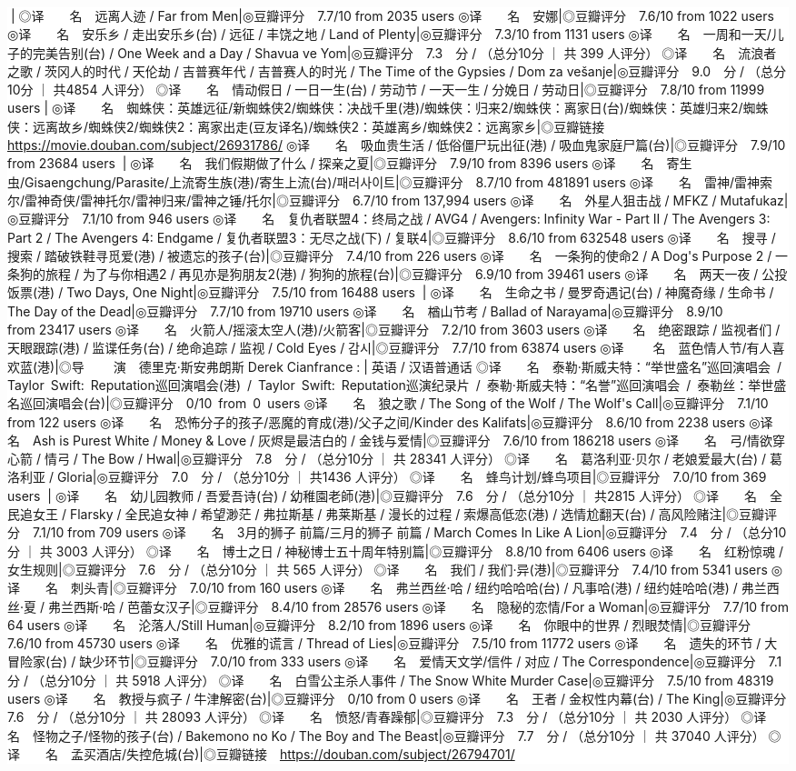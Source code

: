  |
◎译　　名　远离人迹 / Far from Men|◎豆瓣评分　7.7/10 from 2035 users
◎译　　名　安娜|◎豆瓣评分　7.6/10 from 1022 users
◎译　　名　安乐乡 / 走出安乐乡(台) / 远征 / 丰饶之地 / Land of Plenty|◎豆瓣评分　7.3/10 from 1131 users
◎译　　名　一周和一天/儿子的完美告别(台) / One Week and a Day / Shavua ve Yom|◎豆瓣评分　7.3　分 / （总分10分 ｜ 共 399 人评分）
◎译　　名　流浪者之歌 / 茨冈人的时代 / 天伦劫 / 吉普赛年代 / 吉普赛人的时光 / The Time of the Gypsies / Dom za vešanje|◎豆瓣评分　9.0　分 / （总分10分 ｜ 共4854 人评分）
◎译　　名　情动假日 / 一日一生(台) / 劳动节 / 一天一生 / 分娩日 / 劳动日|◎豆瓣评分　7.8/10 from 11999 users
|
◎译　　名　蜘蛛侠：英雄远征/新蜘蛛侠2/蜘蛛侠：决战千里(港)/蜘蛛侠：归来2/蜘蛛侠：离家日(台)/蜘蛛侠：英雄归来2/蜘蛛侠：远离故乡/蜘蛛侠2/蜘蛛侠2：离家出走(豆友译名)/蜘蛛侠2：英雄离乡/蜘蛛侠2：远离家乡|◎豆瓣链接　https://movie.douban.com/subject/26931786/
◎译　　名　吸血贵生活 / 低俗僵尸玩出征(港) / 吸血鬼家庭尸篇(台)|◎豆瓣评分　7.9/10 from 23684 users
 |
◎译　　名　我们假期做了什么 / 探亲之夏|◎豆瓣评分　7.9/10 from 8396 users
◎译　　名　寄生虫/Gisaengchung/Parasite/上流寄生族(港)/寄生上流(台)/패러사이트|◎豆瓣评分　8.7/10 from 481891 users
◎译　　名　雷神/雷神索尔/雷神奇侠/雷神托尔/雷神归来/雷神之锤/托尔|◎豆瓣评分　6.7/10 from 137,994 users
◎译　　名　外星人狙击战 / MFKZ / Mutafukaz|◎豆瓣评分　7.1/10 from 946 users
◎译　　名　复仇者联盟4：终局之战 / AVG4 / Avengers: Infinity War - Part II / The Avengers 3: Part 2 / The Avengers 4: Endgame / 复仇者联盟3：无尽之战(下) / 复联4|◎豆瓣评分　8.6/10 from 632548 users
◎译　　名　搜寻 / 搜索 / 踏破铁鞋寻觅爱(港) / 被遗忘的孩子(台)|◎豆瓣评分　7.4/10 from 226 users
◎译　　名　一条狗的使命2 / A Dog's Purpose 2 / 一条狗的旅程 / 为了与你相遇2 / 再见亦是狗朋友2(港) / 狗狗的旅程(台)|◎豆瓣评分　6.9/10 from 39461 users
◎译　　名　两天一夜 / 公投饭票(港) / Two Days, One Night|◎豆瓣评分　7.5/10 from 16488 users
 |
◎译　　名　生命之书 / 曼罗奇遇记(台) / 神魔奇缘 / 生命书 / The Day of the Dead|◎豆瓣评分　7.7/10 from 19710 users
◎译　　名　楢山节考 / Ballad of Narayama|◎豆瓣评分　8.9/10 from 23417 users
◎译　　名　火箭人/摇滚太空人(港)/火箭客|◎豆瓣评分　7.2/10 from 3603 users
◎译　　名　绝密跟踪 / 监视者们 / 天眼跟踪(港) / 监谍任务(台) / 绝命追踪 / 监视 / Cold Eyes / 감시|◎豆瓣评分　7.7/10 from 63874 users
◎译　　 名　蓝色情人节/有人喜欢蓝(港)|◎导　　 演　德里克·斯安弗朗斯 Derek Cianfrance
: | 英语 / 汉语普通话
◎译　　名　泰勒·斯威夫特：“举世盛名”巡回演唱会 / Taylor Swift: Reputation巡回演唱会(港) / Taylor Swift: Reputation巡演纪录片 / 泰勒·斯威夫特：“名誉”巡回演唱会 / 泰勒丝：举世盛名巡回演唱会(台)|◎豆瓣评分　0/10 from 0 users
◎译　　名　狼之歌 / The Song of the Wolf / The Wolf's Call|◎豆瓣评分　7.1/10 from 122 users
◎译　　名　恐怖分子的孩子/恶魔的育成(港)/父子之间/Kinder des Kalifats|◎豆瓣评分　8.6/10 from 2238 users
◎译　　名　Ash is Purest White / Money & Love / 灰烬是最洁白的 / 金钱与爱情|◎豆瓣评分　7.6/10 from 186218 users
◎译　　名　弓/情欲穿心箭 / 情弓 / The Bow / Hwal|◎豆瓣评分　7.8　分 / （总分10分 ｜ 共 28341 人评分）
◎译　　名　葛洛利亚·贝尔 / 老娘爱最大(台) / 葛洛利亚 / Gloria|◎豆瓣评分　7.0　分 / （总分10分 ｜ 共1436 人评分）
◎译　　名　蜂鸟计划/蜂鸟项目|◎豆瓣评分　7.0/10 from 369 users
 |
◎译　　名　幼儿园教师 / 吾爱吾诗(台) / 幼稚園老師(港)|◎豆瓣评分　7.6　分 / （总分10分 ｜ 共2815 人评分）
◎译　　名　全民追女王 / Flarsky / 全民追女神 / 希望渺茫 / 弗拉斯基 / 弗莱斯基 / 漫长的过程 / 索爆高低恋(港) / 选情尬翻天(台) / 高风险赌注|◎豆瓣评分　7.1/10 from 709 users
◎译　　名　3月的狮子 前篇/三月的狮子 前篇 / March Comes In Like A Lion|◎豆瓣评分　7.4　分 / （总分10分 ｜ 共 3003 人评分）
◎译　　名　博士之日 / 神秘博士五十周年特别篇|◎豆瓣评分　8.8/10 from 6406 users
◎译　　名　红粉惊魂 /女生规则|◎豆瓣评分　7.6　分 / （总分10分 ｜ 共 565 人评分）
◎译　　名　我们 / 我们·异(港)|◎豆瓣评分　7.4/10 from 5341 users
◎译　　名　刺头青|◎豆瓣评分　7.0/10 from 160 users
◎译　　名　弗兰西丝·哈 / 纽约哈哈哈(台) / 凡事哈(港) / 纽约娃哈哈(港) / 弗兰西丝·夏 / 弗兰西斯·哈 / 芭蕾女汉子|◎豆瓣评分　8.4/10 from 28576 users
◎译　　名　隐秘的恋情/For a Woman|◎豆瓣评分　7.7/10 from 64 users
◎译　　名　沦落人/Still Human|◎豆瓣评分　8.2/10 from 1896 users
◎译　　名　你眼中的世界 / 烈眼焚情|◎豆瓣评分　7.6/10 from 45730 users
◎译　　名　优雅的谎言 / Thread of Lies|◎豆瓣评分　7.5/10 from 11772 users
◎译　　名　遗失的环节 / 大冒险家(台) / 缺少环节|◎豆瓣评分　7.0/10 from 333 users
◎译　　名　爱情天文学/信件 / 对应 / The Correspondence|◎豆瓣评分　7.1　分 / （总分10分 ｜ 共 5918 人评分）
◎译　　名　白雪公主杀人事件 / The Snow White Murder Case|◎豆瓣评分　7.5/10 from 48319 users
◎译　　名　教授与疯子 / 牛津解密(台)|◎豆瓣评分　0/10 from 0 users
◎译　　名　王者 / 金权性内幕(台) / The King|◎豆瓣评分　7.6　分 / （总分10分 ｜ 共 28093 人评分）
◎译　　名　愤怒/青春躁郁|◎豆瓣评分　7.3　分 / （总分10分 ｜ 共 2030 人评分）
◎译　　名　怪物之子/怪物的孩子(台) / Bakemono no Ko / The Boy and The Beast|◎豆瓣评分　7.7　分 / （总分10分 ｜ 共 37040 人评分）
◎译　　名　孟买酒店/失控危城(台)|◎豆瓣链接　https://douban.com/subject/26794701/